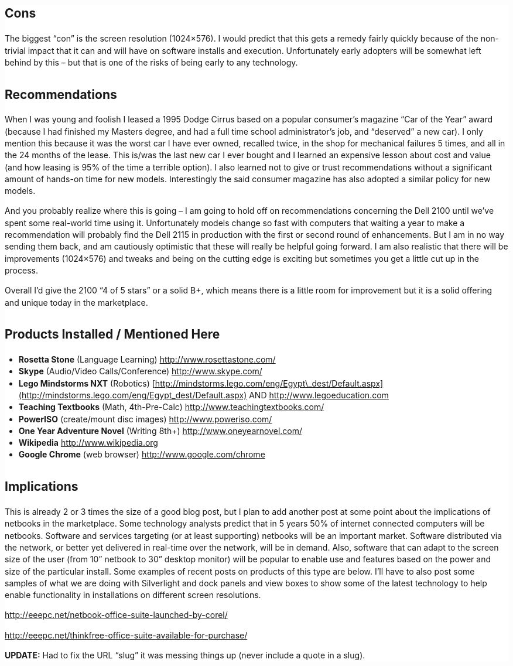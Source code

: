 ## Cons

The biggest “con” is the screen resolution (1024×576). I would predict that this gets a remedy fairly quickly because of the non-trivial impact that it can and will have on software installs and execution. Unfortunately early adopters will be somewhat left behind by this – but that is one of the risks of being early to any technology.

## Recommendations

When I was young and foolish I leased a 1995 Dodge Cirrus based on a popular consumer’s magazine “Car of the Year” award (because I had finished my Masters degree, and had a full time school administrator’s job, and “deserved” a new car). I only mention this because it was the worst car I have ever owned, recalled twice, in the shop for mechanical failures 5 times, and all in the 24 months of the lease. This is/was the last new car I ever bought and I learned an expensive lesson about cost and value (and how leasing is 95% of the time a terrible option). I also learned not to give or trust recommendations without a significant amount of hands-on time for new models. Interestingly the said consumer magazine has also adopted a similar policy for new models.

And you probably realize where this is going – I am going to hold off on recommendations concerning the Dell 2100 until we’ve spent some real-world time using it. Unfortunately models change so fast with computers that waiting a year to make a recommendation will probably find the Dell 2115 in production with the first or second round of enhancements. But I am in no way sending them back, and am cautiously optimistic that these will really be helpful going forward. I am also realistic that there will be improvements (1024×576) and tweaks and being on the cutting edge is exciting but sometimes you get a little cut up in the process.

Overall I’d give the 2100 “4 of 5 stars” or a solid B+, which means there is a little room for improvement but it is a solid offering and unique today in the marketplace.

## Products Installed / Mentioned Here

- **Rosetta Stone** (Language Learning) <http://www.rosettastone.com/>
- **Skype** (Audio/Video Calls/Conference) <http://www.skype.com/>
- **Lego Mindstorms NXT** (Robotics) [http://mindstorms.lego.com/eng/Egypt\_dest/Default.aspx](http://mindstorms.lego.com/eng/Egypt_dest/Default.aspx) AND <http://www.legoeducation.com>
- **Teaching Textbooks** (Math, 4th-Pre-Calc) <http://www.teachingtextbooks.com/>
- **PowerISO** (create/mount disc images) <http://www.poweriso.com/>
- **One Year Adventure Novel** (Writing 8th+) <http://www.oneyearnovel.com/>
- **Wikipedia** <http://www.wikipedia.org>
- **Google Chrome** (web browser) <http://www.google.com/chrome>

## Implications

This is already 2 or 3 times the size of a good blog post, but I plan to add another post at some point about the implications of netbooks in the marketplace. Some technology analysts predict that in 5 years 50% of internet connected computers will be netbooks. Software and services targeting (or at least supporting) netbooks will be an important market. Software distributed via the network, or better yet delivered in real-time over the network, will be in demand. Also, software that can adapt to the screen size of the user (from 10” netbook to 30” desktop monitor) will be popular to enable use and features based on the power and size of the particular install. Some examples of recent posts on products of this type are below. I’ll have to also post some samples of what we are doing with Silverlight and dock panels and view boxes to show some of the latest technology to help enable functionality in installations on different screen resolutions.

<http://eeepc.net/netbook-office-suite-launched-by-corel/>

<http://eeepc.net/thinkfree-office-suite-available-for-purchase/>

**UPDATE:** Had to fix the URL “slug” it was messing things up (never include a quote in a slug).